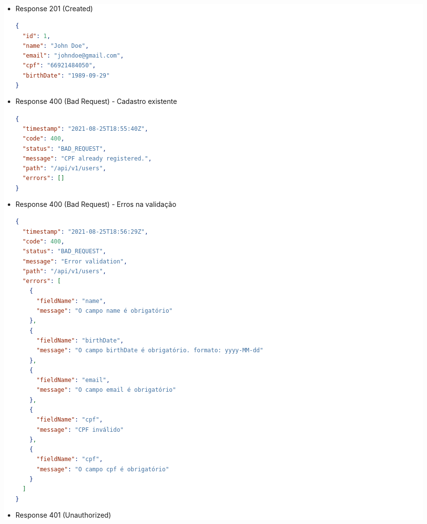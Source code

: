 - Response 201 (Created)
    ```json
    {
      "id": 1,
      "name": "John Doe",
      "email": "johndoe@gmail.com",
      "cpf": "66921484050",
      "birthDate": "1989-09-29"
    }
    ```
- Response 400 (Bad Request) - Cadastro existente
    ```json
    {
      "timestamp": "2021-08-25T18:55:40Z",
      "code": 400,
      "status": "BAD_REQUEST",
      "message": "CPF already registered.",
      "path": "/api/v1/users",
      "errors": []
    }
    ```

- Response 400 (Bad Request) - Erros na validação
    ```json
    {
      "timestamp": "2021-08-25T18:56:29Z",
      "code": 400,
      "status": "BAD_REQUEST",
      "message": "Error validation",
      "path": "/api/v1/users",
      "errors": [
        {
          "fieldName": "name",
          "message": "O campo name é obrigatório"
        },
        {
          "fieldName": "birthDate",
          "message": "O campo birthDate é obrigatório. formato: yyyy-MM-dd"
        },
        {
          "fieldName": "email",
          "message": "O campo email é obrigatório"
        },
        {
          "fieldName": "cpf",
          "message": "CPF inválido"
        },
        {
          "fieldName": "cpf",
          "message": "O campo cpf é obrigatório"
        }
      ]
    }
    ```
- Response 401 (Unauthorized)
